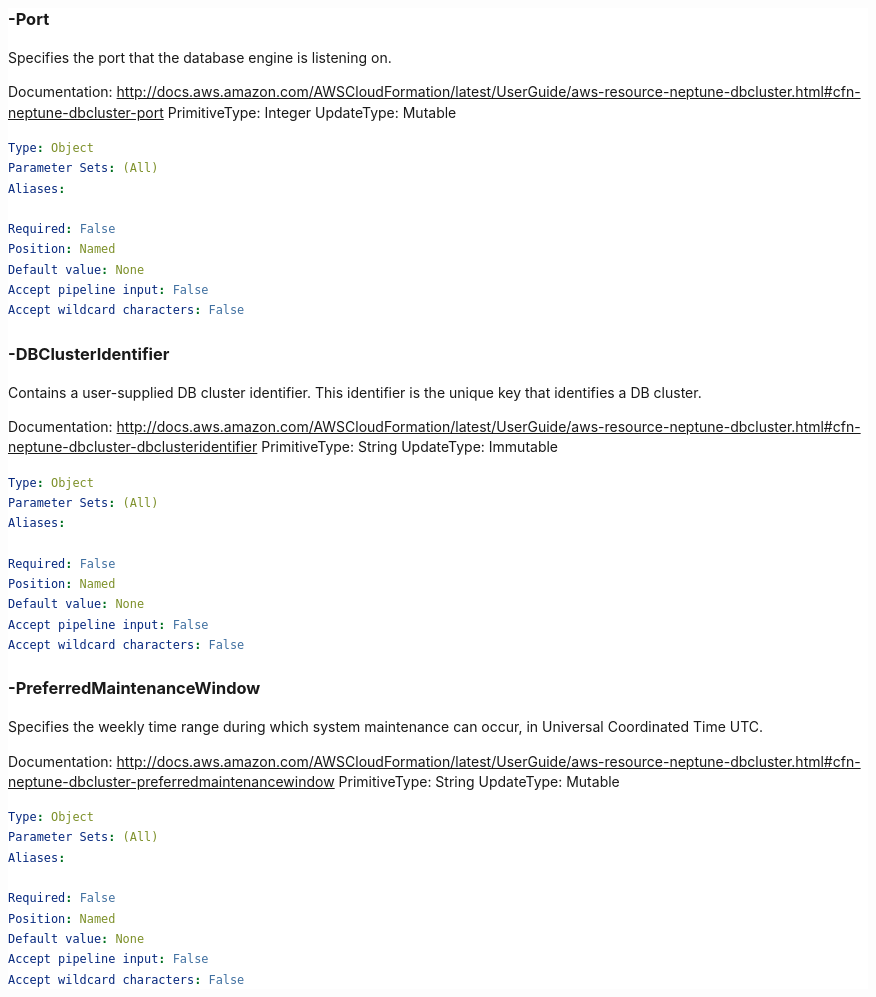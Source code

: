 ### -Port
Specifies the port that the database engine is listening on.

Documentation: http://docs.aws.amazon.com/AWSCloudFormation/latest/UserGuide/aws-resource-neptune-dbcluster.html#cfn-neptune-dbcluster-port
PrimitiveType: Integer
UpdateType: Mutable

```yaml
Type: Object
Parameter Sets: (All)
Aliases:

Required: False
Position: Named
Default value: None
Accept pipeline input: False
Accept wildcard characters: False
```

### -DBClusterIdentifier
Contains a user-supplied DB cluster identifier.
This identifier is the unique key that identifies a DB cluster.

Documentation: http://docs.aws.amazon.com/AWSCloudFormation/latest/UserGuide/aws-resource-neptune-dbcluster.html#cfn-neptune-dbcluster-dbclusteridentifier
PrimitiveType: String
UpdateType: Immutable

```yaml
Type: Object
Parameter Sets: (All)
Aliases:

Required: False
Position: Named
Default value: None
Accept pipeline input: False
Accept wildcard characters: False
```

### -PreferredMaintenanceWindow
Specifies the weekly time range during which system maintenance can occur, in Universal Coordinated Time UTC.

Documentation: http://docs.aws.amazon.com/AWSCloudFormation/latest/UserGuide/aws-resource-neptune-dbcluster.html#cfn-neptune-dbcluster-preferredmaintenancewindow
PrimitiveType: String
UpdateType: Mutable

```yaml
Type: Object
Parameter Sets: (All)
Aliases:

Required: False
Position: Named
Default value: None
Accept pipeline input: False
Accept wildcard characters: False
```
